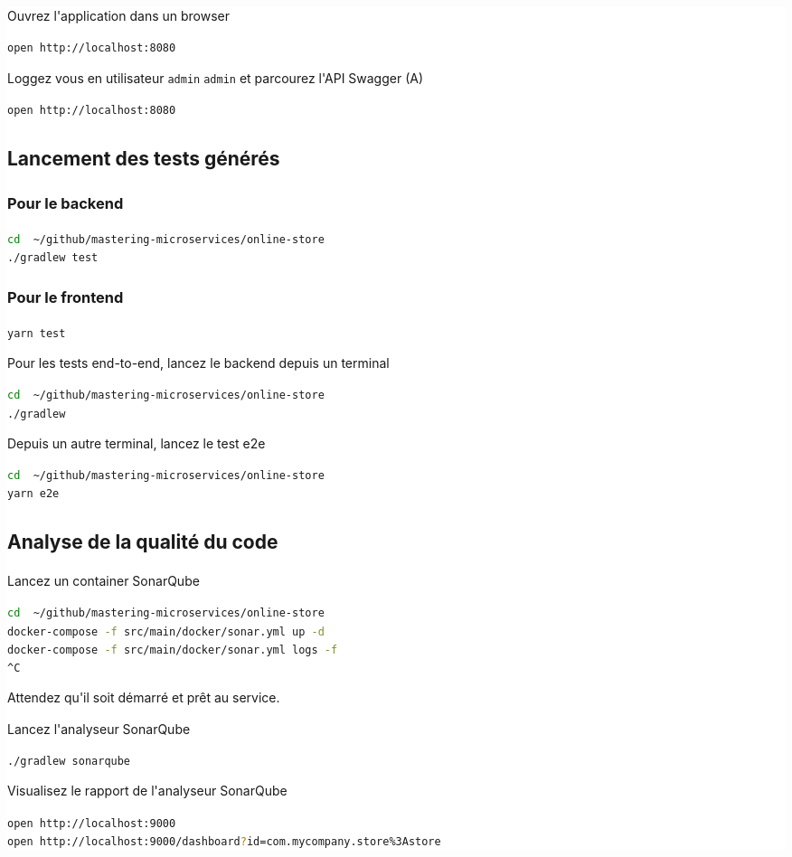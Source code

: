 Ouvrez l'application dans un browser
```bash
open http://localhost:8080
```

Loggez vous en utilisateur `admin` `admin` et parcourez l'API Swagger (A)
```bash
open http://localhost:8080
```

## Lancement des tests générés

### Pour le backend

```bash
cd  ~/github/mastering-microservices/online-store
./gradlew test
```

### Pour le frontend
```bash
yarn test
```

Pour les tests end-to-end, lancez le backend depuis un terminal
```bash
cd  ~/github/mastering-microservices/online-store
./gradlew
```

Depuis un autre terminal, lancez le test e2e
```bash
cd  ~/github/mastering-microservices/online-store
yarn e2e
```

## Analyse de la qualité du code
Lancez un container SonarQube
```bash
cd  ~/github/mastering-microservices/online-store
docker-compose -f src/main/docker/sonar.yml up -d
docker-compose -f src/main/docker/sonar.yml logs -f
^C
```
Attendez qu'il soit démarré et prêt au service.

Lancez l'analyseur SonarQube
```bash
./gradlew sonarqube
```

Visualisez le rapport de l'analyseur SonarQube
```bash
open http://localhost:9000
open http://localhost:9000/dashboard?id=com.mycompany.store%3Astore
```
